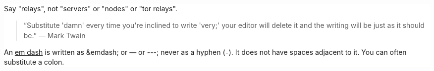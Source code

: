 Say "relays", not "servers" or "nodes" or "tor relays".

> “Substitute 'damn' every time you're inclined to write 'very;' your editor
> will delete it and the writing will be just as it should be.” — Mark Twain

An [em dash] is written as &emdash; or — or ---; never as a hyphen (`-`).
It does not have spaces adjacent to it.
You can often substitute a colon.

[em dash]: https://en.wikipedia.org/wiki/Dash


[issues]: https://gitlab.torproject.org/tpo/core/arti/-/issues/?label_name%5B%5D=Blocker
[merge requests]: https://gitlab.torproject.org/tpo/core/arti/-/merge_requests/?label_name[]=Blocker
[#1983]: https://gitlab.torproject.org/tpo/core/arti/-/issues/1983
   [Upgrade Blocker]: https://gitlab.torproject.org/tpo/core/arti/-/issues/&state=opened&label_name[]=Upgrade%20Blocker
[!2271]: https://gitlab.torproject.org/tpo/core/arti/-/merge_requests/2271